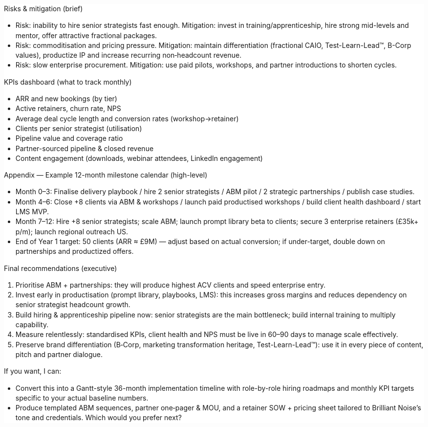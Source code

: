 Risks & mitigation (brief)
- Risk: inability to hire senior strategists fast enough. Mitigation: invest in training/apprenticeship, hire strong mid-levels and mentor, offer attractive fractional packages.
- Risk: commoditisation and pricing pressure. Mitigation: maintain differentiation (fractional CAIO, Test-Learn-Lead™, B-Corp values), productize IP and increase recurring non‑headcount revenue.
- Risk: slow enterprise procurement. Mitigation: use paid pilots, workshops, and partner introductions to shorten cycles.

KPIs dashboard (what to track monthly)
- ARR and new bookings (by tier)
- Active retainers, churn rate, NPS
- Average deal cycle length and conversion rates (workshop→retainer)
- Clients per senior strategist (utilisation)
- Pipeline value and coverage ratio
- Partner-sourced pipeline & closed revenue
- Content engagement (downloads, webinar attendees, LinkedIn engagement)

Appendix — Example 12-month milestone calendar (high-level)
- Month 0–3: Finalise delivery playbook / hire 2 senior strategists / ABM pilot / 2 strategic partnerships / publish case studies.
- Month 4–6: Close +8 clients via ABM & workshops / launch paid productised workshops / build client health dashboard / start LMS MVP.
- Month 7–12: Hire +8 senior strategists; scale ABM; launch prompt library beta to clients; secure 3 enterprise retainers (£35k+ p/m); launch regional outreach US.
- End of Year 1 target: 50 clients (ARR ≈ £9M) — adjust based on actual conversion; if under-target, double down on partnerships and productized offers.

Final recommendations (executive)
1. Prioritise ABM + partnerships: they will produce highest ACV clients and speed enterprise entry.
2. Invest early in productisation (prompt library, playbooks, LMS): this increases gross margins and reduces dependency on senior strategist headcount growth.
3. Build hiring & apprenticeship pipeline now: senior strategists are the main bottleneck; build internal training to multiply capability.
4. Measure relentlessly: standardised KPIs, client health and NPS must be live in 60–90 days to manage scale effectively.
5. Preserve brand differentiation (B‑Corp, marketing transformation heritage, Test-Learn-Lead™): use it in every piece of content, pitch and partner dialogue.

If you want, I can:
- Convert this into a Gantt-style 36-month implementation timeline with role-by-role hiring roadmaps and monthly KPI targets specific to your actual baseline numbers.
- Produce templated ABM sequences, partner one‑pager & MOU, and a retainer SOW + pricing sheet tailored to Brilliant Noise’s tone and credentials. Which would you prefer next?
